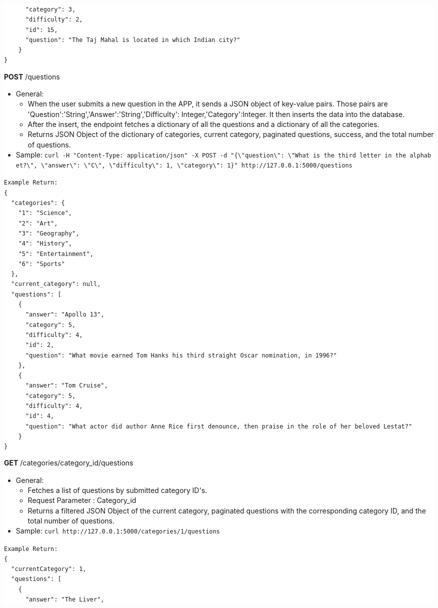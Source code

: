 ```
      "category": 3, 
      "difficulty": 2, 
      "id": 15, 
      "question": "The Taj Mahal is located in which Indian city?"
    }
}

```
**POST** /questions
* General:
    * When the user submits a new question in the APP, it sends a JSON object of key-value pairs. Those pairs are 'Question':'String','Answer':'String','Difficulty': Integer,'Category':Integer. It then inserts the data into the database.
    * After the insert, the endpoint fetches a dictionary of all the questions and a dictionary of all the categories.
    * Returns JSON Object of the dictionary of categories, current category, paginated questions, success, and the total number of questions.
* Sample: ```curl -H "Content-Type: application/json" -X POST -d "{\"question\": \"What is the third letter in the alphabet?\", \"answer\": \"C\", \"difficulty\": 1, \"category\": 1}" http://127.0.0.1:5000/questions```
```
Example Return:
{
  "categories": {
    "1": "Science", 
    "2": "Art", 
    "3": "Geography", 
    "4": "History", 
    "5": "Entertainment", 
    "6": "Sports"
  }, 
  "current_category": null, 
  "questions": [
    {
      "answer": "Apollo 13", 
      "category": 5, 
      "difficulty": 4, 
      "id": 2, 
      "question": "What movie earned Tom Hanks his third straight Oscar nomination, in 1996?"
    }, 
    {
      "answer": "Tom Cruise", 
      "category": 5, 
      "difficulty": 4, 
      "id": 4, 
      "question": "What actor did author Anne Rice first denounce, then praise in the role of her beloved Lestat?"
    }
}
```
**GET** /categories/category_id/questions
* General:    
    * Fetches a list of questions by submitted category ID's.
    * Request Parameter : Category_id
    * Returns a filtered JSON Object of the current category, paginated questions with the corresponding category ID, and the total number of questions.
* Sample: ```curl http://127.0.0.1:5000/categories/1/questions```
```
Example Return:
{
  "currentCategory": 1, 
  "questions": [
    {
      "answer": "The Liver", 
```